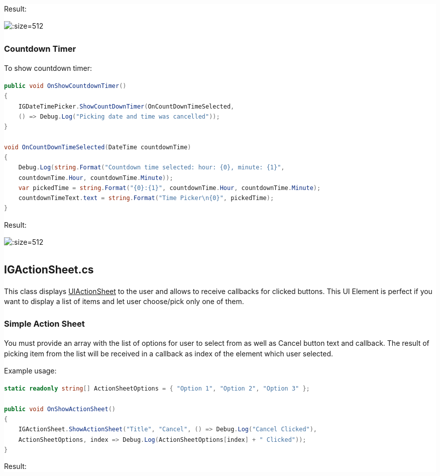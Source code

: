 Result:

![](/images/ig/date_time_picker.png ':size=512')

### Countdown Timer

To show countdown timer:

```csharp
public void OnShowCountdownTimer()
{
    IGDateTimePicker.ShowCountDownTimer(OnCountDownTimeSelected,
    () => Debug.Log("Picking date and time was cancelled"));
}

void OnCountDownTimeSelected(DateTime countdownTime)
{
    Debug.Log(string.Format("Countdown time selected: hour: {0}, minute: {1}", 
    countdownTime.Hour, countdownTime.Minute));
    var pickedTime = string.Format("{0}:{1}", countdownTime.Hour, countdownTime.Minute);
    countdownTimeText.text = string.Format("Time Picker\n{0}", pickedTime);
}
```

Result:

![](/images/ig/countdown_timer.png ':size=512')

## IGActionSheet.cs

This class displays [UIActionSheet](https://developer.apple.com/reference/uikit/uiactionsheet) to the user and allows to receive callbacks for clicked buttons. This UI Element is perfect if you want to display a list of items and let user choose/pick only one of them.

### Simple Action Sheet

You must provide an array with the list of options for user to select from as well as Cancel button text and callback. The result of picking item from the list will be received in a callback as index of the element which user selected.

Example usage:

```csharp
static readonly string[] ActionSheetOptions = { "Option 1", "Option 2", "Option 3" };

public void OnShowActionSheet()
{
    IGActionSheet.ShowActionSheet("Title", "Cancel", () => Debug.Log("Cancel Clicked"), 
    ActionSheetOptions, index => Debug.Log(ActionSheetOptions[index] + " Clicked"));
}
```

Result:
